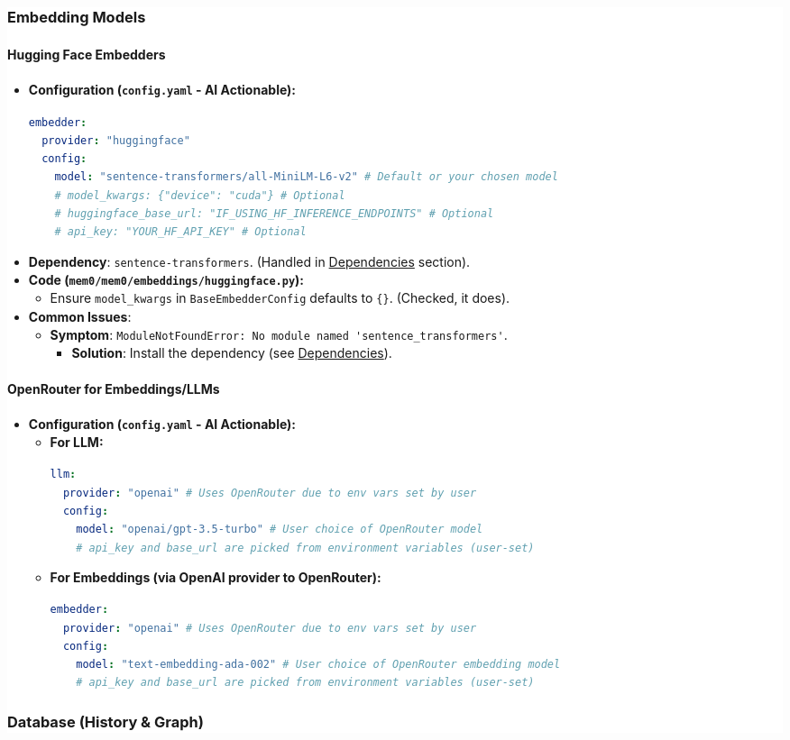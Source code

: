 ### Embedding Models

#### Hugging Face Embedders
-   **Configuration (`config.yaml` - AI Actionable):**
    ```yaml
    embedder:
      provider: "huggingface"
      config:
        model: "sentence-transformers/all-MiniLM-L6-v2" # Default or your chosen model
        # model_kwargs: {"device": "cuda"} # Optional
        # huggingface_base_url: "IF_USING_HF_INFERENCE_ENDPOINTS" # Optional
        # api_key: "YOUR_HF_API_KEY" # Optional
    ```
-   **Dependency**: `sentence-transformers`. (Handled in [Dependencies](#dependencies) section).
-   **Code (`mem0/mem0/embeddings/huggingface.py`):**
    -   Ensure `model_kwargs` in `BaseEmbedderConfig` defaults to `{}`. (Checked, it does).
-   **Common Issues**:
    -   **Symptom**: `ModuleNotFoundError: No module named 'sentence_transformers'`.
        -   **Solution**: Install the dependency (see [Dependencies](#dependencies)).

#### OpenRouter for Embeddings/LLMs
-   **Configuration (`config.yaml` - AI Actionable):**
    -   **For LLM:**
        ```yaml
        llm:
          provider: "openai" # Uses OpenRouter due to env vars set by user
          config:
            model: "openai/gpt-3.5-turbo" # User choice of OpenRouter model
            # api_key and base_url are picked from environment variables (user-set)
        ```
    -   **For Embeddings (via OpenAI provider to OpenRouter):**
        ```yaml
        embedder:
          provider: "openai" # Uses OpenRouter due to env vars set by user
          config:
            model: "text-embedding-ada-002" # User choice of OpenRouter embedding model
            # api_key and base_url are picked from environment variables (user-set)
        ```

### Database (History & Graph)
